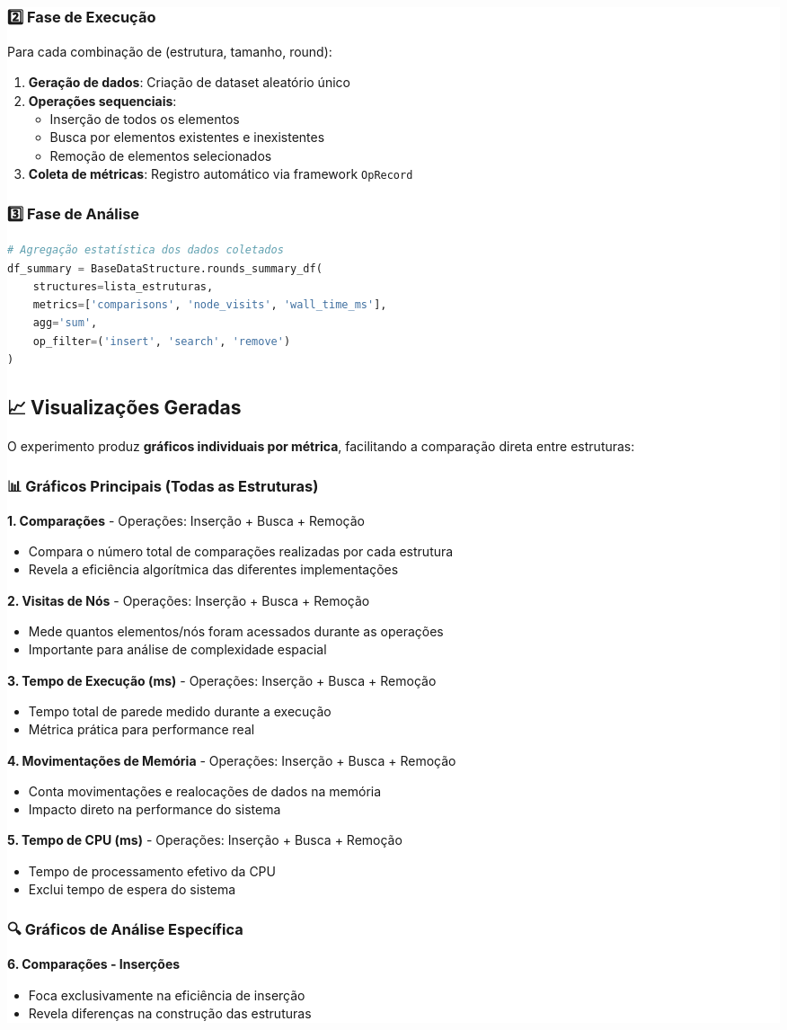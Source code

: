 ### 2️⃣ Fase de Execução
Para cada combinação de (estrutura, tamanho, round):

1. **Geração de dados**: Criação de dataset aleatório único
2. **Operações sequenciais**:
   - Inserção de todos os elementos
   - Busca por elementos existentes e inexistentes
   - Remoção de elementos selecionados
3. **Coleta de métricas**: Registro automático via framework `OpRecord`

### 3️⃣ Fase de Análise
```python
# Agregação estatística dos dados coletados
df_summary = BaseDataStructure.rounds_summary_df(
    structures=lista_estruturas,
    metrics=['comparisons', 'node_visits', 'wall_time_ms'],
    agg='sum',
    op_filter=('insert', 'search', 'remove')
)
```

## 📈 Visualizações Geradas

O experimento produz **gráficos individuais por métrica**, facilitando a comparação direta entre estruturas:

### 📊 Gráficos Principais (Todas as Estruturas)

**1. Comparações** - Operações: Inserção + Busca + Remoção
- Compara o número total de comparações realizadas por cada estrutura
- Revela a eficiência algorítmica das diferentes implementações

**2. Visitas de Nós** - Operações: Inserção + Busca + Remoção  
- Mede quantos elementos/nós foram acessados durante as operações
- Importante para análise de complexidade espacial

**3. Tempo de Execução (ms)** - Operações: Inserção + Busca + Remoção
- Tempo total de parede medido durante a execução
- Métrica prática para performance real

**4. Movimentações de Memória** - Operações: Inserção + Busca + Remoção
- Conta movimentações e realocações de dados na memória
- Impacto direto na performance do sistema

**5. Tempo de CPU (ms)** - Operações: Inserção + Busca + Remoção
- Tempo de processamento efetivo da CPU
- Exclui tempo de espera do sistema

### 🔍 Gráficos de Análise Específica

**6. Comparações - Inserções**
- Foca exclusivamente na eficiência de inserção
- Revela diferenças na construção das estruturas
